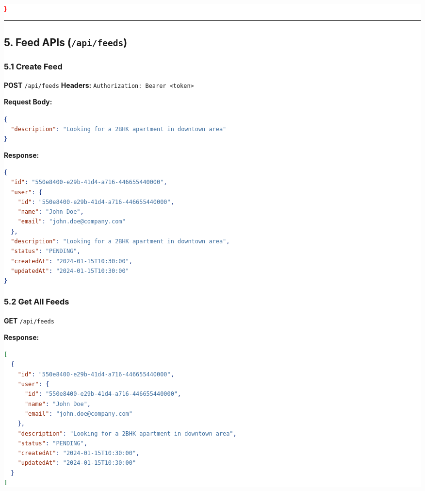 ```json
}
```

---

## 5. Feed APIs (`/api/feeds`)

### 5.1 Create Feed
**POST** `/api/feeds`
**Headers:** `Authorization: Bearer <token>`

**Request Body:**
```json
{
  "description": "Looking for a 2BHK apartment in downtown area"
}
```

**Response:**
```json
{
  "id": "550e8400-e29b-41d4-a716-446655440000",
  "user": {
    "id": "550e8400-e29b-41d4-a716-446655440000",
    "name": "John Doe",
    "email": "john.doe@company.com"
  },
  "description": "Looking for a 2BHK apartment in downtown area",
  "status": "PENDING",
  "createdAt": "2024-01-15T10:30:00",
  "updatedAt": "2024-01-15T10:30:00"
}
```

### 5.2 Get All Feeds
**GET** `/api/feeds`

**Response:**
```json
[
  {
    "id": "550e8400-e29b-41d4-a716-446655440000",
    "user": {
      "id": "550e8400-e29b-41d4-a716-446655440000",
      "name": "John Doe",
      "email": "john.doe@company.com"
    },
    "description": "Looking for a 2BHK apartment in downtown area",
    "status": "PENDING",
    "createdAt": "2024-01-15T10:30:00",
    "updatedAt": "2024-01-15T10:30:00"
  }
]
```
